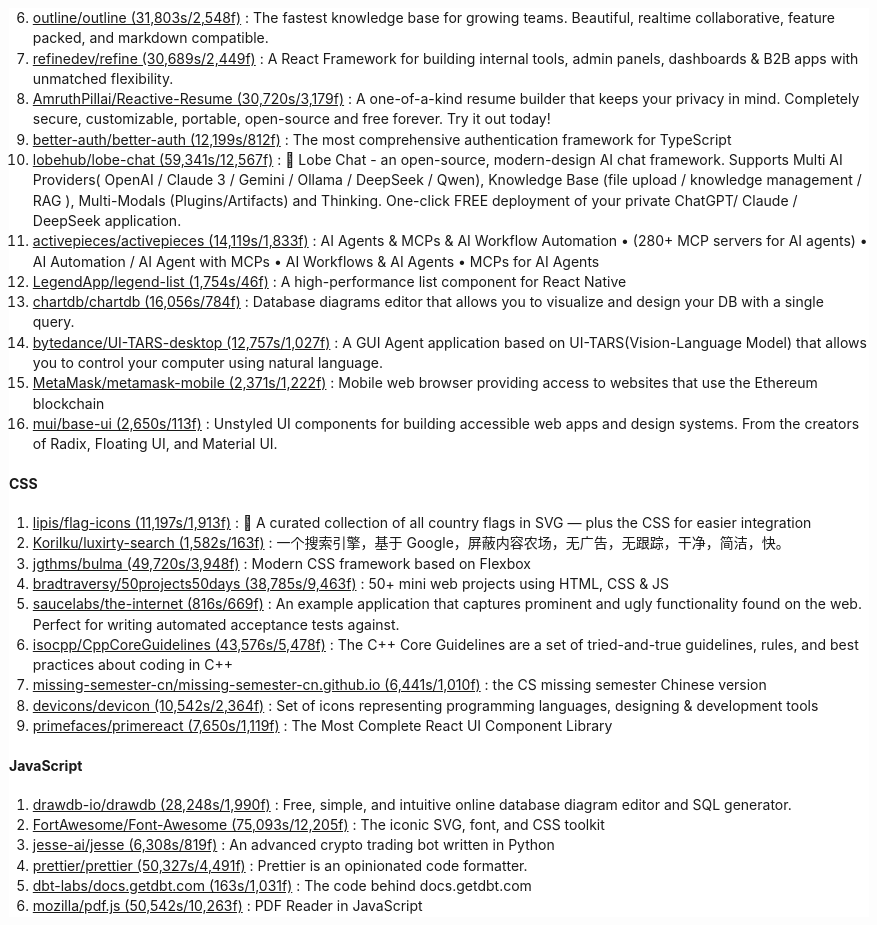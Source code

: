 6. [outline/outline (31,803s/2,548f)](https://github.com/outline/outline) : The fastest knowledge base for growing teams. Beautiful, realtime collaborative, feature packed, and markdown compatible.
7. [refinedev/refine (30,689s/2,449f)](https://github.com/refinedev/refine) : A React Framework for building internal tools, admin panels, dashboards & B2B apps with unmatched flexibility.
8. [AmruthPillai/Reactive-Resume (30,720s/3,179f)](https://github.com/AmruthPillai/Reactive-Resume) : A one-of-a-kind resume builder that keeps your privacy in mind. Completely secure, customizable, portable, open-source and free forever. Try it out today!
9. [better-auth/better-auth (12,199s/812f)](https://github.com/better-auth/better-auth) : The most comprehensive authentication framework for TypeScript
10. [lobehub/lobe-chat (59,341s/12,567f)](https://github.com/lobehub/lobe-chat) : 🤯 Lobe Chat - an open-source, modern-design AI chat framework. Supports Multi AI Providers( OpenAI / Claude 3 / Gemini / Ollama / DeepSeek / Qwen), Knowledge Base (file upload / knowledge management / RAG ), Multi-Modals (Plugins/Artifacts) and Thinking. One-click FREE deployment of your private ChatGPT/ Claude / DeepSeek application.
11. [activepieces/activepieces (14,119s/1,833f)](https://github.com/activepieces/activepieces) : AI Agents & MCPs & AI Workflow Automation • (280+ MCP servers for AI agents) • AI Automation / AI Agent with MCPs • AI Workflows & AI Agents • MCPs for AI Agents
12. [LegendApp/legend-list (1,754s/46f)](https://github.com/LegendApp/legend-list) : A high-performance list component for React Native
13. [chartdb/chartdb (16,056s/784f)](https://github.com/chartdb/chartdb) : Database diagrams editor that allows you to visualize and design your DB with a single query.
14. [bytedance/UI-TARS-desktop (12,757s/1,027f)](https://github.com/bytedance/UI-TARS-desktop) : A GUI Agent application based on UI-TARS(Vision-Language Model) that allows you to control your computer using natural language.
15. [MetaMask/metamask-mobile (2,371s/1,222f)](https://github.com/MetaMask/metamask-mobile) : Mobile web browser providing access to websites that use the Ethereum blockchain
16. [mui/base-ui (2,650s/113f)](https://github.com/mui/base-ui) : Unstyled UI components for building accessible web apps and design systems. From the creators of Radix, Floating UI, and Material UI.

#### CSS
1. [lipis/flag-icons (11,197s/1,913f)](https://github.com/lipis/flag-icons) : 🎏 A curated collection of all country flags in SVG — plus the CSS for easier integration
2. [KoriIku/luxirty-search (1,582s/163f)](https://github.com/KoriIku/luxirty-search) : 一个搜索引擎，基于 Google，屏蔽内容农场，无广告，无跟踪，干净，简洁，快。
3. [jgthms/bulma (49,720s/3,948f)](https://github.com/jgthms/bulma) : Modern CSS framework based on Flexbox
4. [bradtraversy/50projects50days (38,785s/9,463f)](https://github.com/bradtraversy/50projects50days) : 50+ mini web projects using HTML, CSS & JS
5. [saucelabs/the-internet (816s/669f)](https://github.com/saucelabs/the-internet) : An example application that captures prominent and ugly functionality found on the web. Perfect for writing automated acceptance tests against.
6. [isocpp/CppCoreGuidelines (43,576s/5,478f)](https://github.com/isocpp/CppCoreGuidelines) : The C++ Core Guidelines are a set of tried-and-true guidelines, rules, and best practices about coding in C++
7. [missing-semester-cn/missing-semester-cn.github.io (6,441s/1,010f)](https://github.com/missing-semester-cn/missing-semester-cn.github.io) : the CS missing semester Chinese version
8. [devicons/devicon (10,542s/2,364f)](https://github.com/devicons/devicon) : Set of icons representing programming languages, designing & development tools
9. [primefaces/primereact (7,650s/1,119f)](https://github.com/primefaces/primereact) : The Most Complete React UI Component Library

#### JavaScript
1. [drawdb-io/drawdb (28,248s/1,990f)](https://github.com/drawdb-io/drawdb) : Free, simple, and intuitive online database diagram editor and SQL generator.
2. [FortAwesome/Font-Awesome (75,093s/12,205f)](https://github.com/FortAwesome/Font-Awesome) : The iconic SVG, font, and CSS toolkit
3. [jesse-ai/jesse (6,308s/819f)](https://github.com/jesse-ai/jesse) : An advanced crypto trading bot written in Python
4. [prettier/prettier (50,327s/4,491f)](https://github.com/prettier/prettier) : Prettier is an opinionated code formatter.
5. [dbt-labs/docs.getdbt.com (163s/1,031f)](https://github.com/dbt-labs/docs.getdbt.com) : The code behind docs.getdbt.com
6. [mozilla/pdf.js (50,542s/10,263f)](https://github.com/mozilla/pdf.js) : PDF Reader in JavaScript